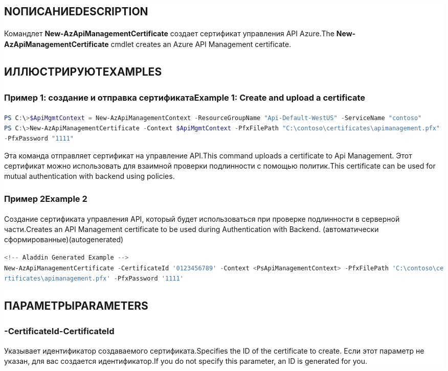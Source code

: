 ## <span data-ttu-id="413d8-107">NОПИСАНИЕ</span><span class="sxs-lookup"><span data-stu-id="413d8-107">DESCRIPTION</span></span>
<span data-ttu-id="413d8-108">Командлет **New-AzApiManagementCertificate** создает сертификат управления API Azure.</span><span class="sxs-lookup"><span data-stu-id="413d8-108">The **New-AzApiManagementCertificate** cmdlet creates an Azure API Management certificate.</span></span>

## <span data-ttu-id="413d8-109">ИЛЛЮСТРИРУЮТ</span><span class="sxs-lookup"><span data-stu-id="413d8-109">EXAMPLES</span></span>

### <span data-ttu-id="413d8-110">Пример 1: создание и отправка сертификата</span><span class="sxs-lookup"><span data-stu-id="413d8-110">Example 1: Create and upload a certificate</span></span>
```powershell
PS C:\>$ApiMgmtContext = New-AzApiManagementContext -ResourceGroupName "Api-Default-WestUS" -ServiceName "contoso"
PS C:\>New-AzApiManagementCertificate -Context $ApiMgmtContext -PfxFilePath "C:\contoso\certificates\apimanagement.pfx" -PfxPassword "1111"
```

<span data-ttu-id="413d8-111">Эта команда отправляет сертификат на управление API.</span><span class="sxs-lookup"><span data-stu-id="413d8-111">This command uploads a certificate to Api Management.</span></span> <span data-ttu-id="413d8-112">Этот сертификат можно использовать для взаимной проверки подлинности с помощью политик.</span><span class="sxs-lookup"><span data-stu-id="413d8-112">This certificate can be used for mutual authentication with backend using policies.</span></span>

### <span data-ttu-id="413d8-113">Пример 2</span><span class="sxs-lookup"><span data-stu-id="413d8-113">Example 2</span></span>

<span data-ttu-id="413d8-114">Создание сертификата управления API, который будет использоваться при проверке подлинности в серверной части.</span><span class="sxs-lookup"><span data-stu-id="413d8-114">Creates an API Management certificate to be used during Authentication with Backend.</span></span> <span data-ttu-id="413d8-115">(автоматически сформированные)</span><span class="sxs-lookup"><span data-stu-id="413d8-115">(autogenerated)</span></span>

```powershell
<!-- Aladdin Generated Example --> 
New-AzApiManagementCertificate -CertificateId '0123456789' -Context <PsApiManagementContext> -PfxFilePath 'C:\contoso\certificates\apimanagement.pfx' -PfxPassword '1111'
```

## <span data-ttu-id="413d8-116">ПАРАМЕТРЫ</span><span class="sxs-lookup"><span data-stu-id="413d8-116">PARAMETERS</span></span>

### <span data-ttu-id="413d8-117">-CertificateId</span><span class="sxs-lookup"><span data-stu-id="413d8-117">-CertificateId</span></span>
<span data-ttu-id="413d8-118">Указывает идентификатор создаваемого сертификата.</span><span class="sxs-lookup"><span data-stu-id="413d8-118">Specifies the ID of the certificate to create.</span></span>
<span data-ttu-id="413d8-119">Если этот параметр не указан, для вас создается идентификатор.</span><span class="sxs-lookup"><span data-stu-id="413d8-119">If you do not specify this parameter, an ID is generated for you.</span></span>
